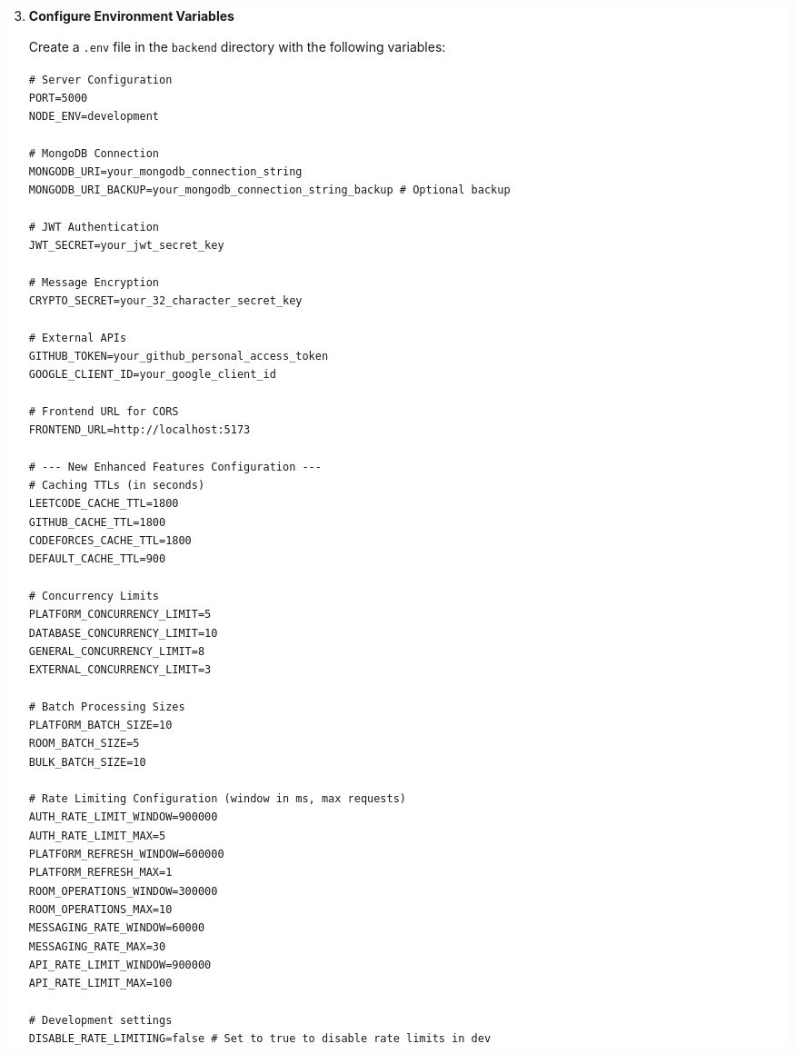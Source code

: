 3. **Configure Environment Variables**

   Create a `.env` file in the `backend` directory with the following variables:

   ```env
   # Server Configuration
   PORT=5000
   NODE_ENV=development

   # MongoDB Connection
   MONGODB_URI=your_mongodb_connection_string
   MONGODB_URI_BACKUP=your_mongodb_connection_string_backup # Optional backup

   # JWT Authentication
   JWT_SECRET=your_jwt_secret_key

   # Message Encryption
   CRYPTO_SECRET=your_32_character_secret_key

   # External APIs
   GITHUB_TOKEN=your_github_personal_access_token
   GOOGLE_CLIENT_ID=your_google_client_id

   # Frontend URL for CORS
   FRONTEND_URL=http://localhost:5173

   # --- New Enhanced Features Configuration ---
   # Caching TTLs (in seconds)
   LEETCODE_CACHE_TTL=1800
   GITHUB_CACHE_TTL=1800
   CODEFORCES_CACHE_TTL=1800
   DEFAULT_CACHE_TTL=900

   # Concurrency Limits
   PLATFORM_CONCURRENCY_LIMIT=5
   DATABASE_CONCURRENCY_LIMIT=10
   GENERAL_CONCURRENCY_LIMIT=8
   EXTERNAL_CONCURRENCY_LIMIT=3

   # Batch Processing Sizes
   PLATFORM_BATCH_SIZE=10
   ROOM_BATCH_SIZE=5
   BULK_BATCH_SIZE=10

   # Rate Limiting Configuration (window in ms, max requests)
   AUTH_RATE_LIMIT_WINDOW=900000
   AUTH_RATE_LIMIT_MAX=5
   PLATFORM_REFRESH_WINDOW=600000
   PLATFORM_REFRESH_MAX=1
   ROOM_OPERATIONS_WINDOW=300000
   ROOM_OPERATIONS_MAX=10
   MESSAGING_RATE_WINDOW=60000
   MESSAGING_RATE_MAX=30
   API_RATE_LIMIT_WINDOW=900000
   API_RATE_LIMIT_MAX=100

   # Development settings
   DISABLE_RATE_LIMITING=false # Set to true to disable rate limits in dev
   ```
